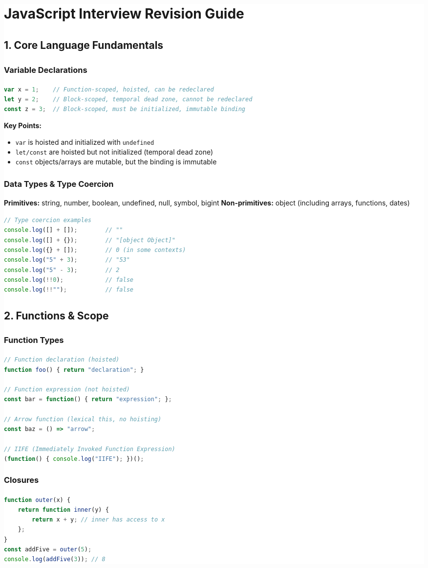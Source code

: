 # JavaScript Interview Revision Guide

## 1. Core Language Fundamentals

### Variable Declarations
```javascript
var x = 1;    // Function-scoped, hoisted, can be redeclared
let y = 2;    // Block-scoped, temporal dead zone, cannot be redeclared
const z = 3;  // Block-scoped, must be initialized, immutable binding
```

**Key Points:**
- `var` is hoisted and initialized with `undefined`
- `let/const` are hoisted but not initialized (temporal dead zone)
- `const` objects/arrays are mutable, but the binding is immutable

### Data Types & Type Coercion
**Primitives:** string, number, boolean, undefined, null, symbol, bigint
**Non-primitives:** object (including arrays, functions, dates)

```javascript
// Type coercion examples
console.log([] + []);        // ""
console.log([] + {});        // "[object Object]"
console.log({} + []);        // 0 (in some contexts)
console.log("5" + 3);        // "53"
console.log("5" - 3);        // 2
console.log(!!0);            // false
console.log(!!"");           // false
```

## 2. Functions & Scope

### Function Types
```javascript
// Function declaration (hoisted)
function foo() { return "declaration"; }

// Function expression (not hoisted)
const bar = function() { return "expression"; };

// Arrow function (lexical this, no hoisting)
const baz = () => "arrow";

// IIFE (Immediately Invoked Function Expression)
(function() { console.log("IIFE"); })();
```

### Closures
```javascript
function outer(x) {
    return function inner(y) {
        return x + y; // inner has access to x
    };
}
const addFive = outer(5);
console.log(addFive(3)); // 8
```
